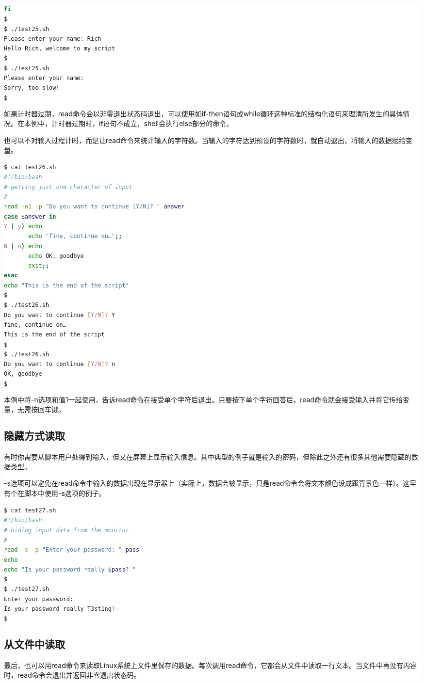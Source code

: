 ```bash
fi
$
$ ./test25.sh
Please enter your name: Rich
Hello Rich, welcome to my script
$
$ ./test25.sh
Please enter your name:
Sorry, too slow!
$
```
如果计时器过期，read命令会以非零退出状态码退出，可以使用如if-then语句或while循环这种标准的结构化语句来理清所发生的具体情况。在本例中，计时器过期时，if语句不成立，shell会执行else部分的命令。

也可以不对输入过程计时，而是让read命令来统计输入的字符数。当输入的字符达到预设的字符数时，就自动退出，将输入的数据赋给变量。
```bash
$ cat test26.sh
#!/bin/bash
# getting just one character of input
#
read -n1 -p "Do you want to continue [Y/N]? " answer
case $answer in
Y | y) echo
       echo "fine, continue on…";;
N | n) echo
       echo OK, goodbye
       exit;;
esac
echo "This is the end of the script"
$
$ ./test26.sh
Do you want to continue [Y/N]? Y
fine, continue on…
This is the end of the script
$
$ ./test26.sh
Do you want to continue [Y/N]? n
OK, goodbye
$
```
本例中将-n选项和值1一起使用，告诉read命令在接受单个字符后退出。只要按下单个字符回答后，read命令就会接受输入并将它传给变量，无需按回车键。
## 隐藏方式读取
有时你需要从脚本用户处得到输入，但又在屏幕上显示输入信息。其中典型的例子就是输入的密码，但除此之外还有很多其他需要隐藏的数据类型。

-s选项可以避免在read命令中输入的数据出现在显示器上（实际上，数据会被显示，只是read命令会将文本颜色设成跟背景色一样）。这里有个在脚本中使用-s选项的例子。
```bash
$ cat test27.sh
#!/bin/bash
# hiding input data from the monitor
#
read -s -p "Enter your password: " pass
echo
echo "Is your password really $pass? "
$
$ ./test27.sh
Enter your password:
Is your password really T3st1ng?
$
```
## 从文件中读取
最后，也可以用read命令来读取Linux系统上文件里保存的数据。每次调用read命令，它都会从文件中读取一行文本。当文件中再没有内容时，read命令会退出并返回非零退出状态码。
